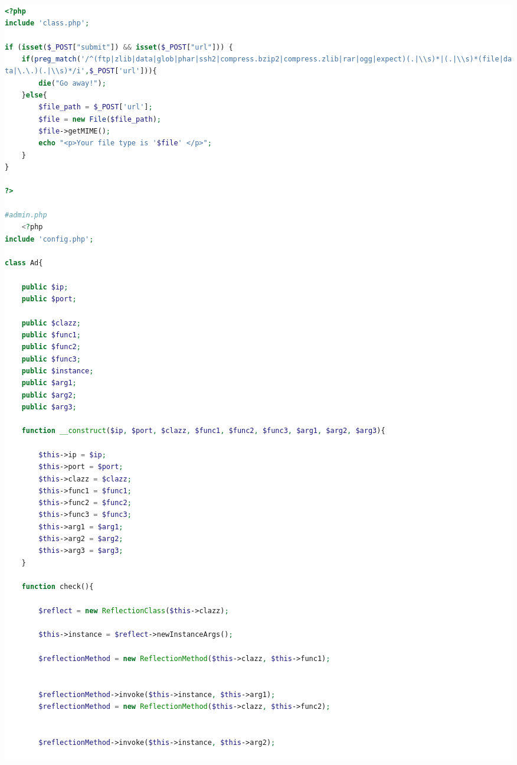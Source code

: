 ```php
<?php
include 'class.php';

if (isset($_POST["submit"]) && isset($_POST["url"])) {
    if(preg_match('/^(ftp|zlib|data|glob|phar|ssh2|compress.bzip2|compress.zlib|rar|ogg|expect)(.|\\s)*|(.|\\s)*(file|data|\.\.)(.|\\s)*/i',$_POST['url'])){
        die("Go away!");
    }else{
        $file_path = $_POST['url'];
        $file = new File($file_path);
        $file->getMIME();
        echo "<p>Your file type is '$file' </p>";
    }
}

?>
      
#admin.php
    <?php
include 'config.php';

class Ad{

    public $ip;
    public $port;

    public $clazz;
    public $func1;
    public $func2;
    public $func3;
    public $instance;
    public $arg1;
    public $arg2;
    public $arg3;

    function __construct($ip, $port, $clazz, $func1, $func2, $func3, $arg1, $arg2, $arg3){

        $this->ip = $ip;
        $this->port = $port;
        $this->clazz = $clazz;
        $this->func1 = $func1;
        $this->func2 = $func2;
        $this->func3 = $func3;
        $this->arg1 = $arg1;
        $this->arg2 = $arg2;
        $this->arg3 = $arg3;
    }

    function check(){

        $reflect = new ReflectionClass($this->clazz);
       
        $this->instance = $reflect->newInstanceArgs();

        $reflectionMethod = new ReflectionMethod($this->clazz, $this->func1);


        $reflectionMethod->invoke($this->instance, $this->arg1);
        $reflectionMethod = new ReflectionMethod($this->clazz, $this->func2);


        $reflectionMethod->invoke($this->instance, $this->arg2);
        
```